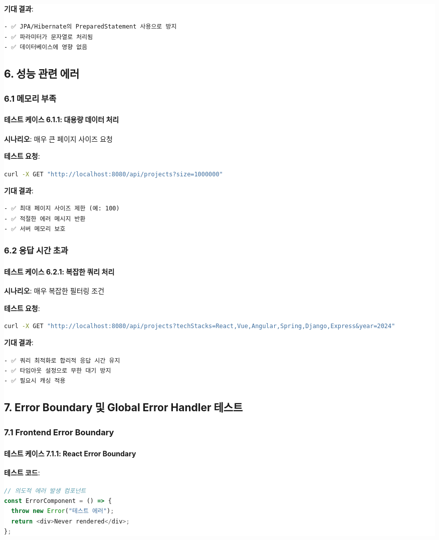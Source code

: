 **기대 결과**:
```
- ✅ JPA/Hibernate의 PreparedStatement 사용으로 방지
- ✅ 파라미터가 문자열로 처리됨
- ✅ 데이터베이스에 영향 없음
```

## 6. 성능 관련 에러

### 6.1 메모리 부족

#### 테스트 케이스 6.1.1: 대용량 데이터 처리
**시나리오**: 매우 큰 페이지 사이즈 요청

**테스트 요청**:
```bash
curl -X GET "http://localhost:8080/api/projects?size=1000000"
```

**기대 결과**:
```
- ✅ 최대 페이지 사이즈 제한 (예: 100)
- ✅ 적절한 에러 메시지 반환
- ✅ 서버 메모리 보호
```

### 6.2 응답 시간 초과

#### 테스트 케이스 6.2.1: 복잡한 쿼리 처리
**시나리오**: 매우 복잡한 필터링 조건

**테스트 요청**:
```bash
curl -X GET "http://localhost:8080/api/projects?techStacks=React,Vue,Angular,Spring,Django,Express&year=2024"
```

**기대 결과**:
```
- ✅ 쿼리 최적화로 합리적 응답 시간 유지
- ✅ 타임아웃 설정으로 무한 대기 방지
- ✅ 필요시 캐싱 적용
```

## 7. Error Boundary 및 Global Error Handler 테스트

### 7.1 Frontend Error Boundary

#### 테스트 케이스 7.1.1: React Error Boundary
**테스트 코드**:
```typescript
// 의도적 에러 발생 컴포넌트
const ErrorComponent = () => {
  throw new Error("테스트 에러");
  return <div>Never rendered</div>;
};
```
